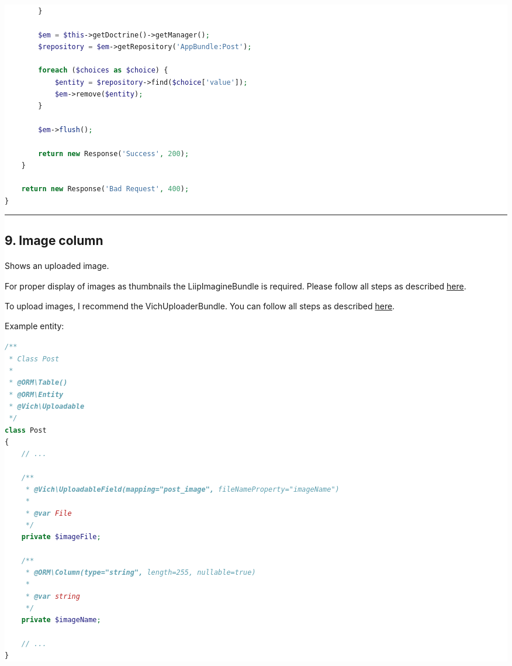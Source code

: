 ```php
        }

        $em = $this->getDoctrine()->getManager();
        $repository = $em->getRepository('AppBundle:Post');

        foreach ($choices as $choice) {
            $entity = $repository->find($choice['value']);
            $em->remove($entity);
        }

        $em->flush();

        return new Response('Success', 200);
    }

    return new Response('Bad Request', 400);
}
```
___

## 9. Image column

Shows an uploaded image.

For proper display of images as thumbnails the LiipImagineBundle is required. Please follow all steps as described [here](http://symfony.com/doc/master/bundles/LiipImagineBundle/installation.html).

To upload images, I recommend the VichUploaderBundle. You can follow all steps as described [here](https://github.com/dustin10/VichUploaderBundle/blob/master/Resources/doc/index.md).

Example entity:

```php
/**
 * Class Post
 *
 * @ORM\Table()
 * @ORM\Entity
 * @Vich\Uploadable
 */
class Post
{
    // ...

    /**
     * @Vich\UploadableField(mapping="post_image", fileNameProperty="imageName")
     *
     * @var File
     */
    private $imageFile;

    /**
     * @ORM\Column(type="string", length=255, nullable=true)
     *
     * @var string
     */
    private $imageName;
    
    // ...
}
```
